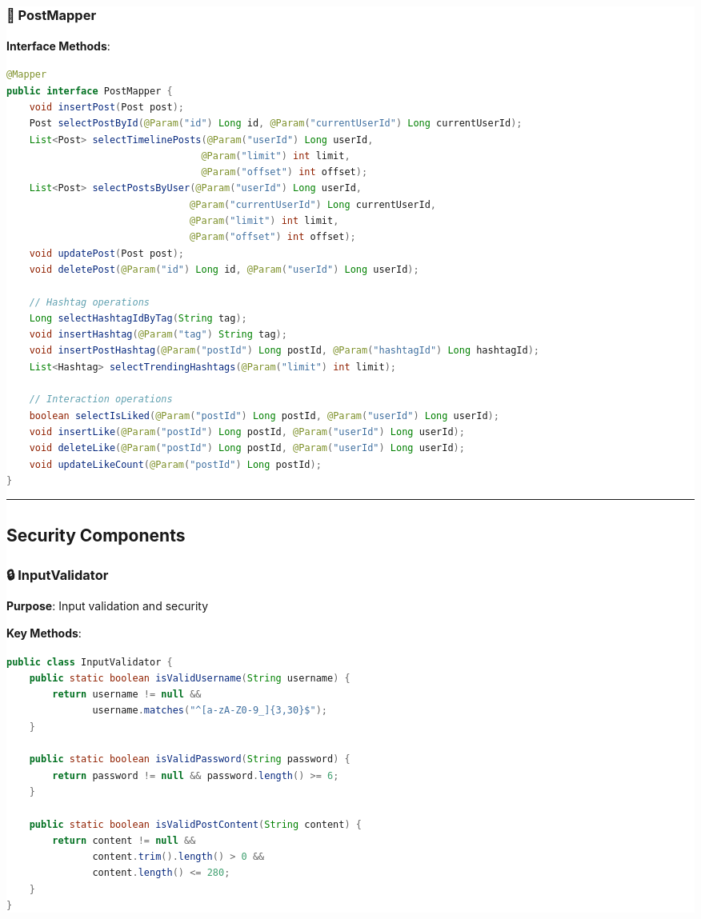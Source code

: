 ```java
```

### 📝 PostMapper

**Interface Methods**:
```java
@Mapper
public interface PostMapper {
    void insertPost(Post post);
    Post selectPostById(@Param("id") Long id, @Param("currentUserId") Long currentUserId);
    List<Post> selectTimelinePosts(@Param("userId") Long userId, 
                                  @Param("limit") int limit, 
                                  @Param("offset") int offset);
    List<Post> selectPostsByUser(@Param("userId") Long userId, 
                                @Param("currentUserId") Long currentUserId,
                                @Param("limit") int limit, 
                                @Param("offset") int offset);
    void updatePost(Post post);
    void deletePost(@Param("id") Long id, @Param("userId") Long userId);
    
    // Hashtag operations
    Long selectHashtagIdByTag(String tag);
    void insertHashtag(@Param("tag") String tag);
    void insertPostHashtag(@Param("postId") Long postId, @Param("hashtagId") Long hashtagId);
    List<Hashtag> selectTrendingHashtags(@Param("limit") int limit);
    
    // Interaction operations
    boolean selectIsLiked(@Param("postId") Long postId, @Param("userId") Long userId);
    void insertLike(@Param("postId") Long postId, @Param("userId") Long userId);
    void deleteLike(@Param("postId") Long postId, @Param("userId") Long userId);
    void updateLikeCount(@Param("postId") Long postId);
}
```

---

## Security Components

### 🔒 InputValidator

**Purpose**: Input validation and security

**Key Methods**:
```java
public class InputValidator {
    public static boolean isValidUsername(String username) {
        return username != null && 
               username.matches("^[a-zA-Z0-9_]{3,30}$");
    }
    
    public static boolean isValidPassword(String password) {
        return password != null && password.length() >= 6;
    }
    
    public static boolean isValidPostContent(String content) {
        return content != null && 
               content.trim().length() > 0 && 
               content.length() <= 280;
    }
}
```
